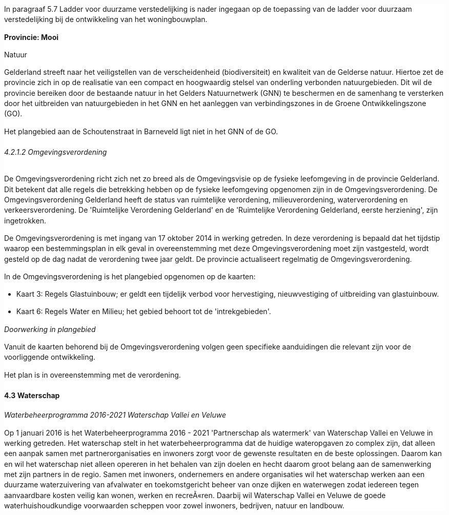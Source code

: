 In paragraaf 5\.7 Ladder voor duurzame verstedelijking is nader ingegaan op de toepassing van de ladder voor duurzaam verstedelijking bij de ontwikkeling van het woningbouwplan.

**Provincie: Mooi**

Natuur

Gelderland streeft naar het veiligstellen van de verscheidenheid (biodiversiteit) en kwaliteit van de Gelderse natuur. Hiertoe zet de provincie zich in op de realisatie van een compact en hoogwaardig stelsel van onderling verbonden natuurgebieden. Dit wil de provincie bereiken door de bestaande natuur in het Gelders Natuurnetwerk (GNN) te beschermen en de samenhang te versterken door het uitbreiden van natuurgebieden in het GNN en het aanleggen van verbindingszones in de Groene Ontwikkelingszone (GO).

Het plangebied aan de Schoutenstraat in Barneveld ligt niet in het GNN of de GO.

###### 4\.2\.1\.2 Omgevingsverordening

De Omgevingsverordening richt zich net zo breed als de Omgevingsvisie op de fysieke leefomgeving in de provincie Gelderland. Dit betekent dat alle regels die betrekking hebben op de fysieke leefomgeving opgenomen zijn in de Omgevingsverordening. De Omgevingsverordening Gelderland heeft de status van ruimtelijke verordening, milieuverordening, waterverordening en verkeersverordening. De 'Ruimtelijke Verordening Gelderland' en de 'Ruimtelijke Verordening Gelderland, eerste herziening', zijn ingetrokken.

De Omgevingsverordening is met ingang van 17 oktober 2014 in werking getreden. In deze verordening is bepaald dat het tijdstip waarop een bestemmingsplan in elk geval in overeenstemming met deze Omgevingsverordening moet zijn vastgesteld, wordt gesteld op de dag nadat de verordening twee jaar geldt. De provincie actualiseert regelmatig de Omgevingsverordening.

In de Omgevingsverordening is het plangebied opgenomen op de kaarten:

* Kaart 3: Regels Glastuinbouw; er geldt een tijdelijk verbod voor hervestiging, nieuwvestiging of uitbreiding van glastuinbouw.

* Kaart 6: Regels Water en Milieu; het gebied behoort tot de 'intrekgebieden'.

*Doorwerking in plangebied*

Vanuit de kaarten behorend bij de Omgevingsverordening volgen geen specifieke aanduidingen die relevant zijn voor de voorliggende ontwikkeling.

Het plan is in overeenstemming met de verordening.

#### 4\.3 Waterschap

*Waterbeheerprogramma 2016\-2021 Waterschap Vallei en Veluwe*

Op 1 januari 2016 is het Waterbeheerprogramma 2016 \- 2021 'Partnerschap als watermerk' van Waterschap Vallei en Veluwe in werking getreden. Het waterschap stelt in het waterbeheerprogramma dat de huidige wateropgaven zo complex zijn, dat alleen een aanpak samen met partnerorganisaties en inwoners zorgt voor de gewenste resultaten en de beste oplossingen. Daarom kan en wil het waterschap niet alleen opereren in het behalen van zijn doelen en hecht daarom groot belang aan de samenwerking met zijn partners in de regio. Samen met inwoners, ondernemers en andere organisaties wil het waterschap werken aan een duurzame waterzuivering van afvalwater en toekomstgericht beheer van onze dijken en waterwegen zodat iedereen tegen aanvaardbare kosten veilig kan wonen, werken en recreÃ«ren. Daarbij wil Waterschap Vallei en Veluwe de goede waterhuishoudkundige voorwaarden scheppen voor zowel inwoners, bedrijven, natuur en landbouw.
